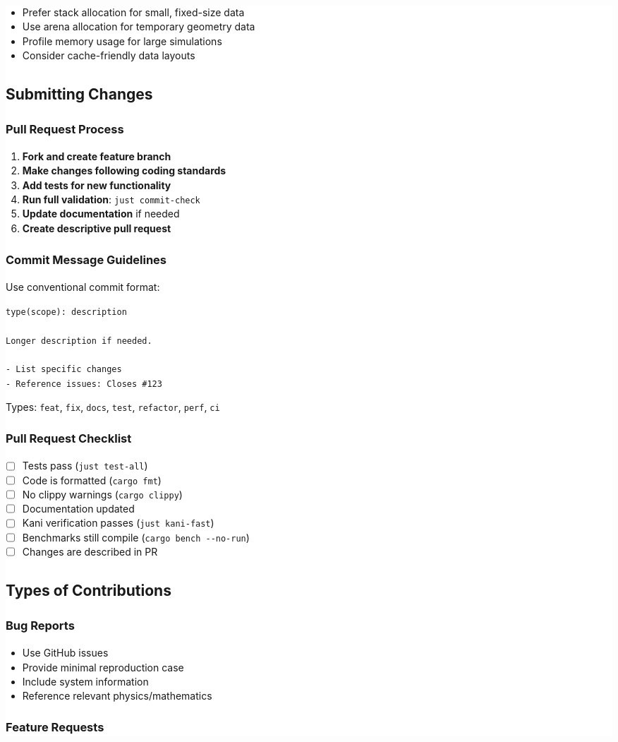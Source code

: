 - Prefer stack allocation for small, fixed-size data
- Use arena allocation for temporary geometry data
- Profile memory usage for large simulations
- Consider cache-friendly data layouts

## Submitting Changes

### Pull Request Process

1. **Fork and create feature branch**
2. **Make changes following coding standards**
3. **Add tests for new functionality**
4. **Run full validation**: `just commit-check`
5. **Update documentation** if needed
6. **Create descriptive pull request**

### Commit Message Guidelines

Use conventional commit format:

```text
type(scope): description

Longer description if needed.

- List specific changes
- Reference issues: Closes #123
```

Types: `feat`, `fix`, `docs`, `test`, `refactor`, `perf`, `ci`

### Pull Request Checklist

- [ ] Tests pass (`just test-all`)
- [ ] Code is formatted (`cargo fmt`)
- [ ] No clippy warnings (`cargo clippy`)
- [ ] Documentation updated
- [ ] Kani verification passes (`just kani-fast`)
- [ ] Benchmarks still compile (`cargo bench --no-run`)
- [ ] Changes are described in PR

## Types of Contributions

### Bug Reports

- Use GitHub issues
- Provide minimal reproduction case
- Include system information
- Reference relevant physics/mathematics

### Feature Requests


[cdt-lib]: https://github.com/acgetchell/causal-dynamical-triangulations
[rustup]: https://rustup.rs/
[Just]: https://github.com/casey/just
[Kani]: https://model-checking.github.io/kani/